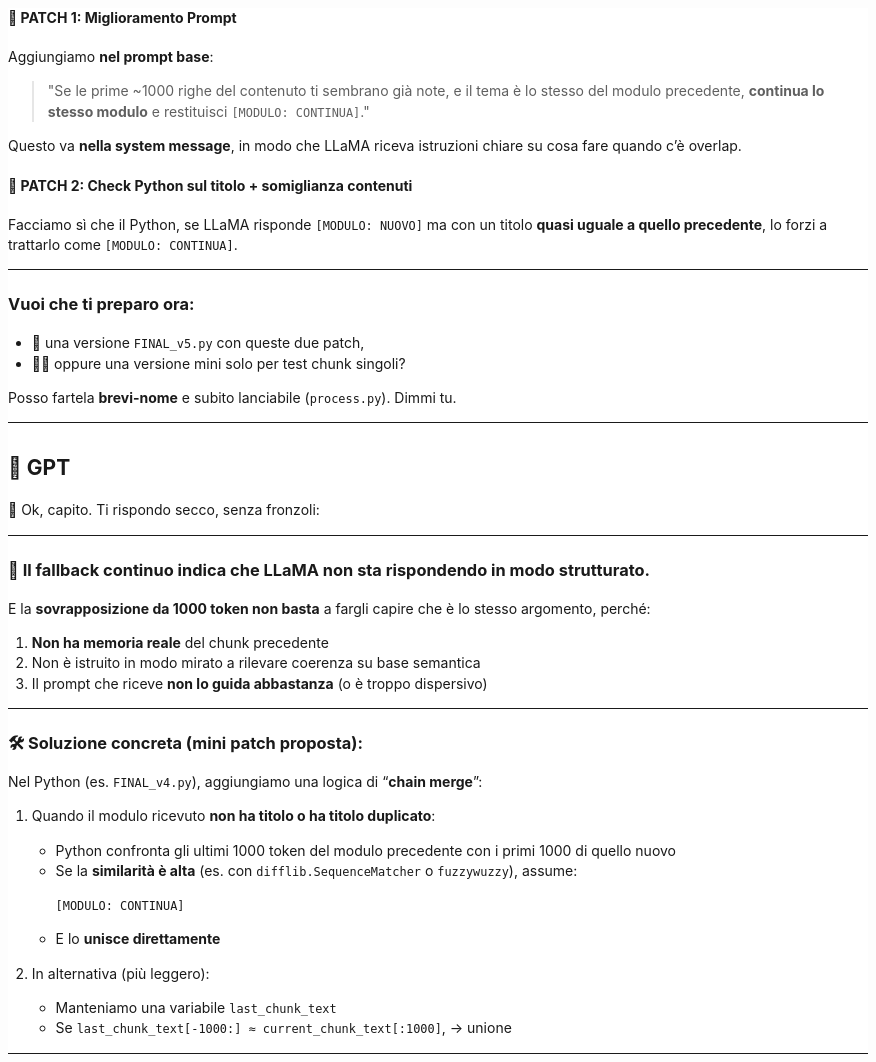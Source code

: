 #### 🔧 PATCH 1: Miglioramento Prompt
Aggiungiamo **nel prompt base**:

> "Se le prime ~1000 righe del contenuto ti sembrano già note, e il tema è lo stesso del modulo precedente, **continua lo stesso modulo** e restituisci `[MODULO: CONTINUA]`."

Questo va **nella system message**, in modo che LLaMA riceva istruzioni chiare su cosa fare quando c’è overlap.

#### 🧠 PATCH 2: Check Python sul titolo + somiglianza contenuti
Facciamo sì che il Python, se LLaMA risponde `[MODULO: NUOVO]` ma con un titolo **quasi uguale a quello precedente**, lo forzi a trattarlo come `[MODULO: CONTINUA]`.

---

### Vuoi che ti preparo ora:
- 🔁 una versione `FINAL_v5.py` con queste due patch,
- ✍🏻 oppure una versione mini solo per test chunk singoli?

Posso fartela **brevi-nome** e subito lanciabile (`process.py`). Dimmi tu.

---

## 🤖 **GPT**

🧠 Ok, capito. Ti rispondo secco, senza fronzoli:

---

### 📌 **Il fallback continuo indica che LLaMA non sta rispondendo in modo strutturato**.

E la **sovrapposizione da 1000 token non basta** a fargli capire che è lo stesso argomento, perché:

1. **Non ha memoria reale** del chunk precedente
2. Non è istruito in modo mirato a rilevare coerenza su base semantica
3. Il prompt che riceve **non lo guida abbastanza** (o è troppo dispersivo)

---

### 🛠 Soluzione concreta (mini patch proposta):

Nel Python (es. `FINAL_v4.py`), aggiungiamo una logica di “**chain merge**”:

1. Quando il modulo ricevuto **non ha titolo o ha titolo duplicato**:
   - Python confronta gli ultimi 1000 token del modulo precedente con i primi 1000 di quello nuovo
   - Se la **similarità è alta** (es. con `difflib.SequenceMatcher` o `fuzzywuzzy`), assume:
     ```python
     [MODULO: CONTINUA]
     ```
   - E lo **unisce direttamente**

2. In alternativa (più leggero):
   - Manteniamo una variabile `last_chunk_text`
   - Se `last_chunk_text[-1000:] ≈ current_chunk_text[:1000]`, → unione

---